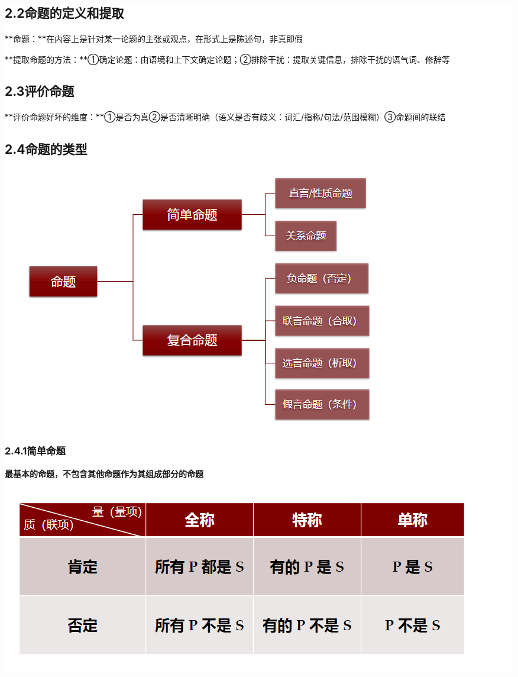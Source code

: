 ## 2.2命题的定义和提取

**命题：**在内容上是针对某一论题的主张或观点，在形式上是陈述句，非真即假

**提取命题的方法：**①确定论题：由语境和上下文确定论题；②排除干扰：提取关键信息，排除干扰的语气词、修辞等

## 2.3评价命题

**评价命题好坏的维度：**①是否为真②是否清晰明确（语义是否有歧义：词汇/指称/句法/范围模糊）③命题间的联结

## 2.4命题的类型

![](/assets/img/2020-01-13_201515.png)

### 2.4.1简单命题

**最基本的命题，不包含其他命题作为其组成部分的命题**

![](/assets/img/2020-01-13_210431.png)
